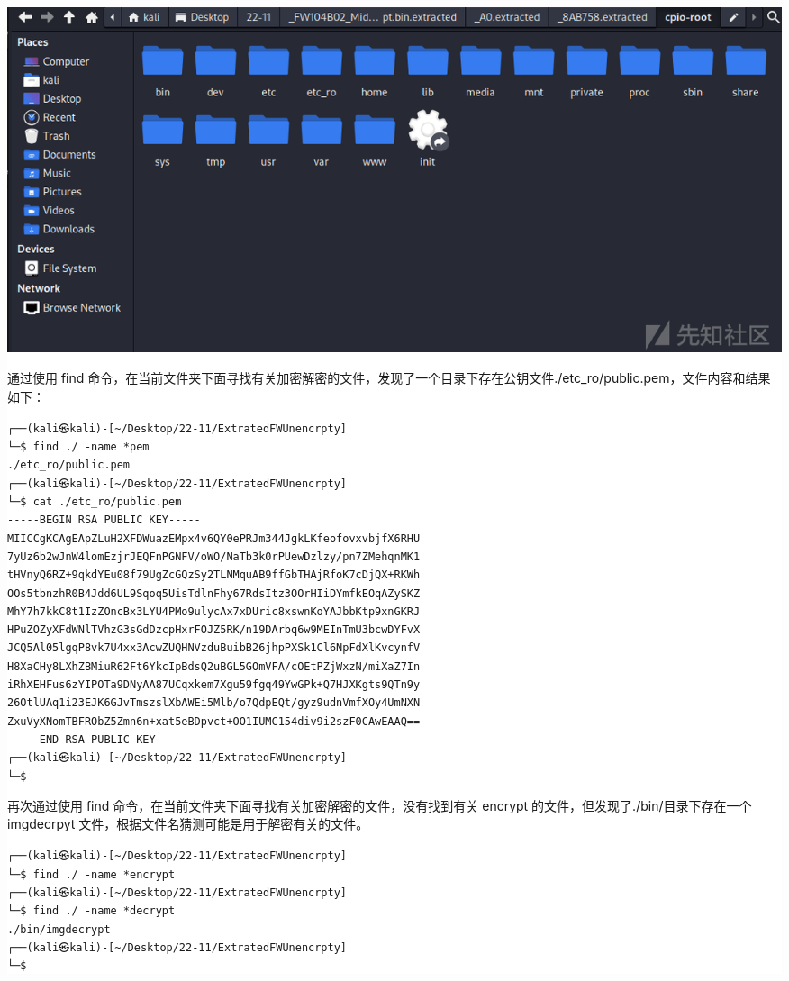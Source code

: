 [![](assets/1701072022-273433502494d93bb3a7fd57c8022a46.png)](https://xzfile.aliyuncs.com/media/upload/picture/20231123202905-e45884aa-89fb-1.png)

通过使用 find 命令，在当前文件夹下面寻找有关加密解密的文件，发现了一个目录下存在公钥文件./etc\_ro/public.pem，文件内容和结果如下：

```plain
┌──(kali㉿kali)-[~/Desktop/22-11/ExtratedFWUnencrpty]
└─$ find ./ -name *pem
./etc_ro/public.pem       
┌──(kali㉿kali)-[~/Desktop/22-11/ExtratedFWUnencrpty]
└─$ cat ./etc_ro/public.pem
-----BEGIN RSA PUBLIC KEY-----
MIICCgKCAgEApZLuH2XFDWuazEMpx4v6QY0ePRJm344JgkLKfeofovxvbjfX6RHU
7yUz6b2wJnW4lomEzjrJEQFnPGNFV/oWO/NaTb3k0rPUewDzlzy/pn7ZMehqnMK1
tHVnyQ6RZ+9qkdYEu08f79UgZcGQzSy2TLNMquAB9ffGbTHAjRfoK7cDjQX+RKWh
OOs5tbnzhR0B4Jdd6UL9Sqoq5UisTdlnFhy67RdsItz3OOrHIiDYmfkEOqAZySKZ
MhY7h7kkC8t1IzZOncBx3LYU4PMo9ulycAx7xDUric8xswnKoYAJbbKtp9xnGKRJ
HPuZOZyXFdWNlTVhzG3sGdDzcpHxrFOJZ5RK/n19DArbq6w9MEInTmU3bcwDYFvX
JCQ5Al05lgqP8vk7U4xx3AcwZUQHNVzduBuibB26jhpPXSk1Cl6NpFdXlKvcynfV
H8XaCHy8LXhZBMiuR62Ft6YkcIpBdsQ2uBGL5GOmVFA/cOEtPZjWxzN/miXaZ7In
iRhXEHFus6zYIPOTa9DNyAA87UCqxkem7Xgu59fgq49YwGPk+Q7HJXKgts9QTn9y
26OtlUAq1i23EJK6GJvTmszslXbAWEi5Mlb/o7QdpEQt/gyz9udnVmfXOy4UmNXN
ZxuVyXNomTBFRObZ5Zmn6n+xat5eBDpvct+OO1IUMC154div9i2szF0CAwEAAQ==
-----END RSA PUBLIC KEY-----         
┌──(kali㉿kali)-[~/Desktop/22-11/ExtratedFWUnencrpty]
└─$
```

再次通过使用 find 命令，在当前文件夹下面寻找有关加密解密的文件，没有找到有关 encrypt 的文件，但发现了./bin/目录下存在一个 imgdecrpyt 文件，根据文件名猜测可能是用于解密有关的文件。

```plain
┌──(kali㉿kali)-[~/Desktop/22-11/ExtratedFWUnencrpty]
└─$ find ./ -name *encrypt          
┌──(kali㉿kali)-[~/Desktop/22-11/ExtratedFWUnencrpty]
└─$ find ./ -name *decrypt
./bin/imgdecrypt         
┌──(kali㉿kali)-[~/Desktop/22-11/ExtratedFWUnencrpty]
└─$
```
